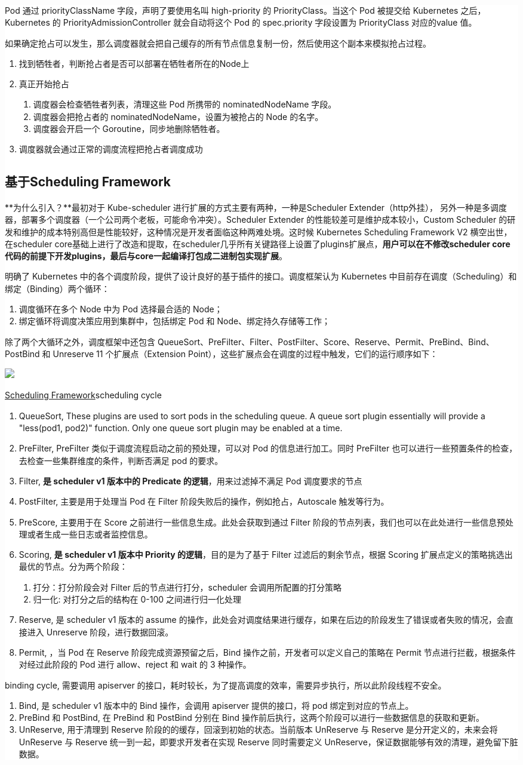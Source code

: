 Pod 通过 priorityClassName 字段，声明了要使用名叫 high-priority 的 PriorityClass。当这个 Pod 被提交给 Kubernetes 之后，Kubernetes 的 PriorityAdmissionController 就会自动将这个 Pod 的 spec.priority 字段设置为 PriorityClass 对应的value 值。

如果确定抢占可以发生，那么调度器就会把自己缓存的所有节点信息复制一份，然后使用这个副本来模拟抢占过程。

1. 找到牺牲者，判断抢占者是否可以部署在牺牲者所在的Node上
2. 真正开始抢占

	1. 调度器会检查牺牲者列表，清理这些 Pod 所携带的 nominatedNodeName 字段。
	2. 调度器会把抢占者的 nominatedNodeName，设置为被抢占的 Node 的名字。
	3. 调度器会开启一个 Goroutine，同步地删除牺牲者。
3. 调度器就会通过正常的调度流程把抢占者调度成功

## 基于Scheduling Framework

**为什么引入？**最初对于 Kube-scheduler 进行扩展的方式主要有两种，一种是Scheduler Extender（http外挂）， 另外一种是多调度器，部署多个调度器（一个公司两个老板，可能命令冲突）。Scheduler Extender 的性能较差可是维护成本较小，Custom Scheduler 的研发和维护的成本特别高但是性能较好，这种情况是开发者面临这种两难处境。这时候 Kubernetes Scheduling Framework V2 横空出世，在scheduler core基础上进行了改造和提取，在scheduler几乎所有关键路径上设置了plugins扩展点，**用户可以在不修改scheduler core代码的前提下开发plugins，最后与core一起编译打包成二进制包实现扩展**。

明确了 Kubernetes 中的各个调度阶段，提供了设计良好的基于插件的接口。调度框架认为 Kubernetes 中目前存在调度（Scheduling）和绑定（Binding）两个循环：

1. 调度循环在多个 Node 中为 Pod 选择最合适的 Node；
2. 绑定循环将调度决策应用到集群中，包括绑定 Pod 和 Node、绑定持久存储等工作；

除了两个大循环之外，调度框架中还包含 QueueSort、PreFilter、Filter、PostFilter、Score、Reserve、Permit、PreBind、Bind、PostBind 和 Unreserve 11 个扩展点（Extension Point），这些扩展点会在调度的过程中触发，它们的运行顺序如下：

![](/public/upload/kubernetes/framework_schedule.png)

[Scheduling Framework](https://github.com/kubernetes/enhancements/blob/master/keps/sig-scheduling/20180409-scheduling-framework.md)scheduling cycle
1. QueueSort, These plugins are used to sort pods in the scheduling queue. A queue sort plugin essentially will provide a "less(pod1, pod2)" function. Only one queue sort plugin may be enabled at a time.
2. PreFilter, PreFilter 类似于调度流程启动之前的预处理，可以对 Pod 的信息进行加工。同时 PreFilter 也可以进行一些预置条件的检查，去检查一些集群维度的条件，判断否满足 pod 的要求。
3. Filter, **是 scheduler v1 版本中的 Predicate 的逻辑**，用来过滤掉不满足 Pod 调度要求的节点
4. PostFilter, 主要是用于处理当 Pod 在 Filter 阶段失败后的操作，例如抢占，Autoscale 触发等行为。
5. PreScore, 主要用于在 Score 之前进行一些信息生成。此处会获取到通过 Filter 阶段的节点列表，我们也可以在此处进行一些信息预处理或者生成一些日志或者监控信息。
6. Scoring, **是 scheduler v1 版本中 Priority 的逻辑**，目的是为了基于 Filter 过滤后的剩余节点，根据 Scoring 扩展点定义的策略挑选出最优的节点。分为两个阶段：

    1. 打分：打分阶段会对 Filter 后的节点进行打分，scheduler 会调用所配置的打分策略
    2. 归一化: 对打分之后的结构在 0-100 之间进行归一化处理
7. Reserve, 是 scheduler v1 版本的 assume 的操作，此处会对调度结果进行缓存，如果在后边的阶段发生了错误或者失败的情况，会直接进入 Unreserve 阶段，进行数据回滚。
8. Permit, ，当 Pod 在 Reserve 阶段完成资源预留之后，Bind 操作之前，开发者可以定义自己的策略在 Permit 节点进行拦截，根据条件对经过此阶段的 Pod 进行 allow、reject 和 wait 的 3 种操作。

binding cycle, 需要调用 apiserver 的接口，耗时较长，为了提高调度的效率，需要异步执行，所以此阶段线程不安全。
1. Bind, 是 scheduler v1 版本中的 Bind 操作，会调用 apiserver 提供的接口，将 pod 绑定到对应的节点上。
2. PreBind 和 PostBind, 在 PreBind 和 PostBind 分别在 Bind 操作前后执行，这两个阶段可以进行一些数据信息的获取和更新。
3. UnReserve, 用于清理到 Reserve 阶段的的缓存，回滚到初始的状态。当前版本 UnReserve 与 Reserve 是分开定义的，未来会将 UnReserve 与 Reserve 统一到一起，即要求开发者在实现 Reserve 同时需要定义 UnReserve，保证数据能够有效的清理，避免留下脏数据。

